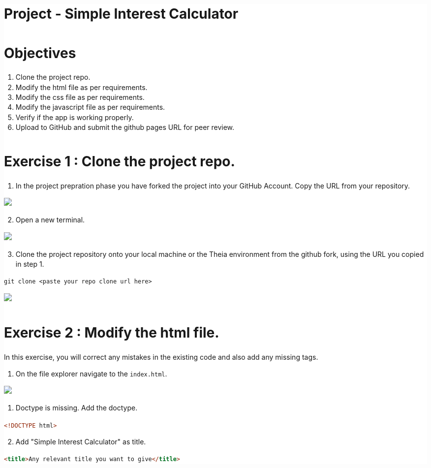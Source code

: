 # Project - Simple Interest Calculator

# Objectives

1.  Clone the project repo.
2.  Modify the html file as per requirements.
3.  Modify the css file as per requirements.
4.  Modify the javascript file as per requirements.
5.  Verify if the app is working properly.
6.  Upload to GitHub and submit the github pages URL for peer review.

# Exercise 1 : Clone the project repo.

1.  In the project prepration phase you have forked the project into your GitHub
    Account. Copy the URL from your repository.

<img src="https://cf-courses-data.s3.us.cloud-object-storage.appdomain.cloud/IBMDeveloperSkillsNetwork-CD0101EN-SkillsNetwork/labs/Project/images/copy_cloneurl.png">

2.  Open a new terminal.

<img src="https://cf-courses-data.s3.us.cloud-object-storage.appdomain.cloud/IBMDeveloperSkillsNetwork-CD0101EN-SkillsNetwork/labs/Project/images/newterminal.png">

3.  Clone the project repository onto your local machine or the Theia
    environment from the github fork, using the URL you copied in step 1.

```
git clone <paste your repo clone url here>
```

<img src="https://cf-courses-data.s3.us.cloud-object-storage.appdomain.cloud/IBMDeveloperSkillsNetwork-CD0101EN-SkillsNetwork/labs/Project/images/gitclone_remoteurl.png">

# Exercise 2 : Modify the html file.

In this exercise, you will correct any mistakes in the existing code and also
add any missing tags.

1.  On the file explorer navigate to the `index.html`.

<img src="https://cf-courses-data.s3.us.cloud-object-storage.appdomain.cloud/IBMDeveloperSkillsNetwork-CD0101EN-SkillsNetwork/labs/Project/images/indexhtmledit.png">

1.  Doctype is missing. Add the doctype.

```html
<!DOCTYPE html>
```

2.  Add "Simple Interest Calculator" as title.

```html
<title>Any relevant title you want to give</title>
```
